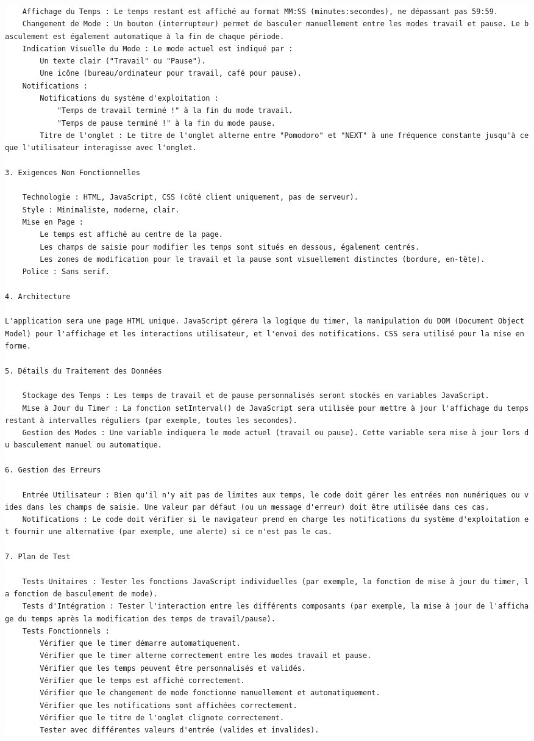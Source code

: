```
    Affichage du Temps : Le temps restant est affiché au format MM:SS (minutes:secondes), ne dépassant pas 59:59.
    Changement de Mode : Un bouton (interrupteur) permet de basculer manuellement entre les modes travail et pause. Le basculement est également automatique à la fin de chaque période.
    Indication Visuelle du Mode : Le mode actuel est indiqué par :
        Un texte clair ("Travail" ou "Pause").
        Une icône (bureau/ordinateur pour travail, café pour pause).
    Notifications :
        Notifications du système d'exploitation :
            "Temps de travail terminé !" à la fin du mode travail.
            "Temps de pause terminé !" à la fin du mode pause.
        Titre de l'onglet : Le titre de l'onglet alterne entre "Pomodoro" et "NEXT" à une fréquence constante jusqu'à ce que l'utilisateur interagisse avec l'onglet.

3. Exigences Non Fonctionnelles

    Technologie : HTML, JavaScript, CSS (côté client uniquement, pas de serveur).
    Style : Minimaliste, moderne, clair.
    Mise en Page :
        Le temps est affiché au centre de la page.
        Les champs de saisie pour modifier les temps sont situés en dessous, également centrés.
        Les zones de modification pour le travail et la pause sont visuellement distinctes (bordure, en-tête).
    Police : Sans serif.

4. Architecture

L'application sera une page HTML unique. JavaScript gérera la logique du timer, la manipulation du DOM (Document Object Model) pour l'affichage et les interactions utilisateur, et l'envoi des notifications. CSS sera utilisé pour la mise en forme.

5. Détails du Traitement des Données

    Stockage des Temps : Les temps de travail et de pause personnalisés seront stockés en variables JavaScript.
    Mise à Jour du Timer : La fonction setInterval() de JavaScript sera utilisée pour mettre à jour l'affichage du temps restant à intervalles réguliers (par exemple, toutes les secondes).
    Gestion des Modes : Une variable indiquera le mode actuel (travail ou pause). Cette variable sera mise à jour lors du basculement manuel ou automatique.

6. Gestion des Erreurs

    Entrée Utilisateur : Bien qu'il n'y ait pas de limites aux temps, le code doit gérer les entrées non numériques ou vides dans les champs de saisie. Une valeur par défaut (ou un message d'erreur) doit être utilisée dans ces cas.
    Notifications : Le code doit vérifier si le navigateur prend en charge les notifications du système d'exploitation et fournir une alternative (par exemple, une alerte) si ce n'est pas le cas.

7. Plan de Test

    Tests Unitaires : Tester les fonctions JavaScript individuelles (par exemple, la fonction de mise à jour du timer, la fonction de basculement de mode).
    Tests d'Intégration : Tester l'interaction entre les différents composants (par exemple, la mise à jour de l'affichage du temps après la modification des temps de travail/pause).
    Tests Fonctionnels :
        Vérifier que le timer démarre automatiquement.
        Vérifier que le timer alterne correctement entre les modes travail et pause.
        Vérifier que les temps peuvent être personnalisés et validés.
        Vérifier que le temps est affiché correctement.
        Vérifier que le changement de mode fonctionne manuellement et automatiquement.
        Vérifier que les notifications sont affichées correctement.
        Vérifier que le titre de l'onglet clignote correctement.
        Tester avec différentes valeurs d'entrée (valides et invalides).
```